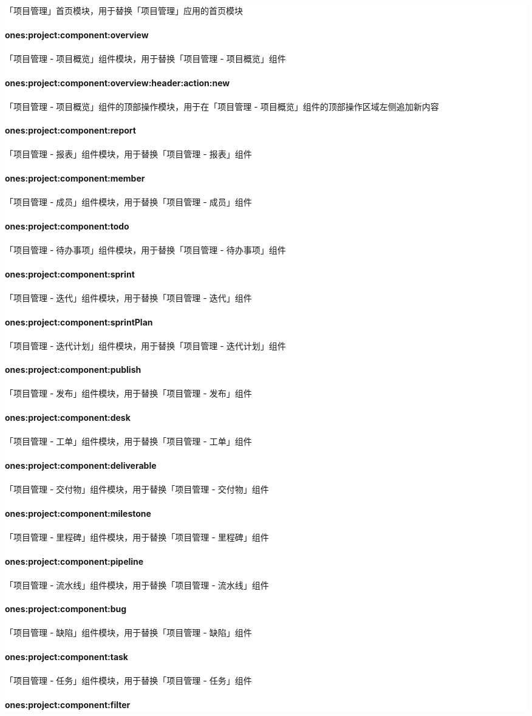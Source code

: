 「项目管理」首页模块，用于替换「项目管理」应用的首页模块

#### ones:project:component:overview

「项目管理 - 项目概览」组件模块，用于替换「项目管理 - 项目概览」组件

#### ones:project:component:overview:header:action:new

「项目管理 - 项目概览」组件的顶部操作模块，用于在「项目管理 - 项目概览」组件的顶部操作区域左侧追加新内容

#### ones:project:component:report

「项目管理 - 报表」组件模块，用于替换「项目管理 - 报表」组件

#### ones:project:component:member

「项目管理 - 成员」组件模块，用于替换「项目管理 - 成员」组件

#### ones:project:component:todo

「项目管理 - 待办事项」组件模块，用于替换「项目管理 - 待办事项」组件

#### ones:project:component:sprint

「项目管理 - 迭代」组件模块，用于替换「项目管理 - 迭代」组件

#### ones:project:component:sprintPlan

「项目管理 - 迭代计划」组件模块，用于替换「项目管理 - 迭代计划」组件

#### ones:project:component:publish

「项目管理 - 发布」组件模块，用于替换「项目管理 - 发布」组件

#### ones:project:component:desk

「项目管理 - 工单」组件模块，用于替换「项目管理 - 工单」组件

#### ones:project:component:deliverable

「项目管理 - 交付物」组件模块，用于替换「项目管理 - 交付物」组件

#### ones:project:component:milestone

「项目管理 - 里程碑」组件模块，用于替换「项目管理 - 里程碑」组件

#### ones:project:component:pipeline

「项目管理 - 流水线」组件模块，用于替换「项目管理 - 流水线」组件

#### ones:project:component:bug

「项目管理 - 缺陷」组件模块，用于替换「项目管理 - 缺陷」组件

#### ones:project:component:task

「项目管理 - 任务」组件模块，用于替换「项目管理 - 任务」组件

#### ones:project:component:filter
